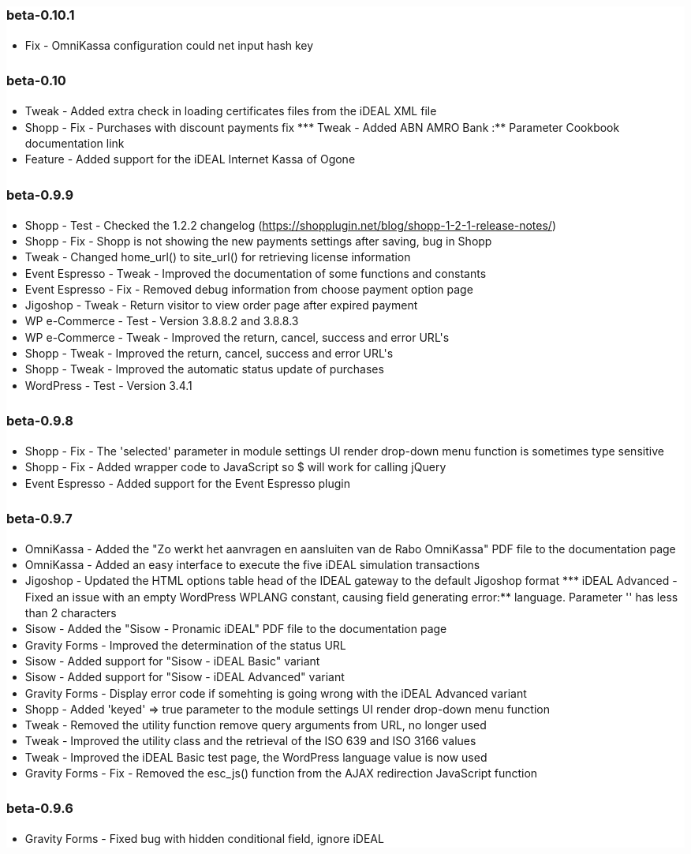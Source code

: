 ### beta-0.10.1 ###
*	Fix - OmniKassa configuration could net input hash key 

### beta-0.10 ###
*	Tweak - Added extra check in loading certificates files from the iDEAL XML file
*	Shopp - Fix - Purchases with discount payments fix
***	Tweak - Added ABN AMRO Bank :** Parameter Cookbook documentation link  
*	Feature - Added support for the iDEAL Internet Kassa of Ogone

### beta-0.9.9 ###
*	Shopp - Test - Checked the 1.2.2 changelog (https://shopplugin.net/blog/shopp-1-2-1-release-notes/)
*	Shopp - Fix - Shopp is not showing the new payments settings after saving, bug in Shopp
*	Tweak - Changed home_url() to site_url() for retrieving license information
*	Event Espresso - Tweak - Improved the documentation of some functions and constants
*	Event Espresso - Fix - Removed debug information from choose payment option page 
*	Jigoshop - Tweak - Return visitor to view order page after expired payment
*	WP e-Commerce - Test - Version 3.8.8.2 and 3.8.8.3
*	WP e-Commerce - Tweak - Improved the return, cancel, success and error URL's
*	Shopp - Tweak - Improved the return, cancel, success and error URL's
*	Shopp - Tweak - Improved the automatic status update of purchases
*	WordPress - Test - Version 3.4.1

### beta-0.9.8 ###
*	Shopp - Fix - The 'selected' parameter in module settings UI render drop-down menu function is sometimes type sensitive
*	Shopp - Fix - Added wrapper code to JavaScript so $ will work for calling jQuery
*	Event Espresso - Added support for the Event Espresso plugin

### beta-0.9.7 ###
*	OmniKassa - Added the "Zo werkt het aanvragen en aansluiten van de Rabo OmniKassa" PDF file to the documentation page
*	OmniKassa - Added an easy interface to execute the five iDEAL simulation transactions
*	Jigoshop - Updated the HTML options table head of the IDEAL gateway to the default Jigoshop format
***	iDEAL Advanced - Fixed an issue with an empty WordPress WPLANG constant, causing field generating error:** language. Parameter '' has less than 2 characters  
*	Sisow - Added the "Sisow - Pronamic iDEAL" PDF file to the documentation page
*	Gravity Forms - Improved the determination of the status URL
*	Sisow - Added support for "Sisow - iDEAL Basic" variant
*	Sisow - Added support for "Sisow - iDEAL Advanced" variant
*	Gravity Forms - Display error code if somehting is going wrong with the iDEAL Advanced variant
*	Shopp - Added 'keyed' => true parameter to the module settings UI render drop-down menu function
*	Tweak - Removed the utility function remove query arguments from URL, no longer used
*	Tweak - Improved the utility class and the retrieval of the ISO 639 and ISO 3166 values
*	Tweak - Improved the iDEAL Basic test page, the WordPress language value is now used 
*	Gravity Forms - Fix - Removed the esc_js() function from the AJAX redirection JavaScript function

### beta-0.9.6 ###
*	Gravity Forms - Fixed bug with hidden conditional field, ignore iDEAL
